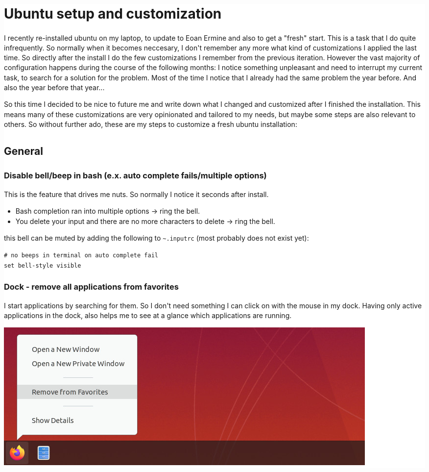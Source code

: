# Ubuntu setup and customization

I recently re-installed ubuntu on my laptop, to update to Eoan Ermine and also to get a "fresh" start. This is a task that I do quite infrequently. So normally when it becomes neccesary, I don't remember any more what kind of customizations I applied the last time. So directly after the install I do the few customizations I remember from the previous iteration. However the vast majority of configuration happens during the course of the following months: I notice something unpleasant and need to interrupt my current task, to search for a solution for the problem. Most of the time I notice that I already had the same problem the year before. And also the year before that year...

So this time I decided to be nice to future me and write down what I changed and customized after I finished the installation. This means many of these customizations are very opinionated and tailored to my needs, but maybe some steps are also relevant to others.
So without further ado, these are my steps to customize a fresh ubuntu installation:

## General

### Disable bell/beep in bash (e.x. auto complete fails/multiple options)

This is the feature that drives me nuts. So normally I notice it seconds after install.
- Bash completion ran into multiple options -> ring the bell. 
- You delete your input and there are no more characters to delete -> ring the bell. 

this bell can be muted by adding the following to `~.inputrc` (most probably does not exist yet):
```
# no beeps in terminal on auto complete fail
set bell-style visible
```

### Dock - remove all applications from favorites
I start applications by searching for them. So I don't need something I can click on with the mouse in my dock. Having only active applications in the dock, also helps me to see at a glance which applications are running.

![Ubuntu dock "remove from favorites"](ubuntu-dock-remove-from-favorites.jpg)
